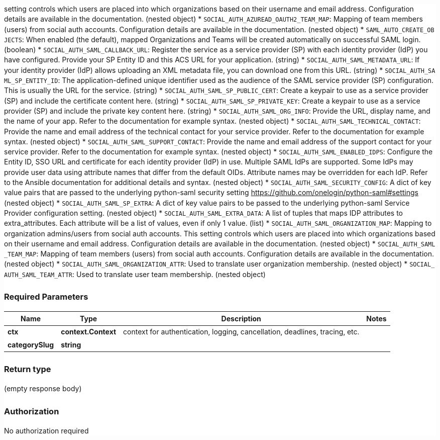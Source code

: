 setting controls which users are placed into which organizations based on their username and email address. Configuration details are available in the  documentation. (nested object) * `SOCIAL_AUTH_AZUREAD_OAUTH2_TEAM_MAP`: Mapping of team members (users) from social auth accounts. Configuration details are available in the documentation. (nested object) * `SAML_AUTO_CREATE_OBJECTS`: When enabled (the default), mapped Organizations and Teams will be created automatically on successful SAML login. (boolean) * `SOCIAL_AUTH_SAML_CALLBACK_URL`: Register the service as a service provider (SP) with each identity provider (IdP) you have configured. Provide your SP Entity ID and this ACS URL for your application. (string) * `SOCIAL_AUTH_SAML_METADATA_URL`: If your identity provider (IdP) allows uploading an XML metadata file, you can download one from this URL. (string) * `SOCIAL_AUTH_SAML_SP_ENTITY_ID`: The application-defined unique identifier used as the audience of the SAML service provider (SP) configuration. This is usually the URL for the service. (string) * `SOCIAL_AUTH_SAML_SP_PUBLIC_CERT`: Create a keypair to use as a service provider (SP) and include the certificate content here. (string) * `SOCIAL_AUTH_SAML_SP_PRIVATE_KEY`: Create a keypair to use as a service provider (SP) and include the private key content here. (string) * `SOCIAL_AUTH_SAML_ORG_INFO`: Provide the URL, display name, and the name of your app. Refer to the documentation for example syntax. (nested object) * `SOCIAL_AUTH_SAML_TECHNICAL_CONTACT`: Provide the name and email address of the technical contact for your service provider. Refer to the documentation for example syntax. (nested object) * `SOCIAL_AUTH_SAML_SUPPORT_CONTACT`: Provide the name and email address of the support contact for your service provider. Refer to the documentation for example syntax. (nested object) * `SOCIAL_AUTH_SAML_ENABLED_IDPS`: Configure the Entity ID, SSO URL and certificate for each identity provider (IdP) in use. Multiple SAML IdPs are supported. Some IdPs may provide user data using attribute names that differ from the default OIDs. Attribute names may be overridden for each IdP. Refer to the Ansible documentation for additional details and syntax. (nested object) * `SOCIAL_AUTH_SAML_SECURITY_CONFIG`: A dict of key value pairs that are passed to the underlying python-saml security setting https://github.com/onelogin/python-saml#settings (nested object) * `SOCIAL_AUTH_SAML_SP_EXTRA`: A dict of key value pairs to be passed to the underlying python-saml Service Provider configuration setting. (nested object) * `SOCIAL_AUTH_SAML_EXTRA_DATA`: A list of tuples that maps IDP attributes to extra_attributes. Each attribute will be a list of values, even if only 1 value. (list) * `SOCIAL_AUTH_SAML_ORGANIZATION_MAP`: Mapping to organization admins/users from social auth accounts. This setting controls which users are placed into which organizations based on their username and email address. Configuration details are available in the  documentation. (nested object) * `SOCIAL_AUTH_SAML_TEAM_MAP`: Mapping of team members (users) from social auth accounts. Configuration details are available in the documentation. (nested object) * `SOCIAL_AUTH_SAML_ORGANIZATION_ATTR`: Used to translate user organization membership. (nested object) * `SOCIAL_AUTH_SAML_TEAM_ATTR`: Used to translate user team membership. (nested object)

### Required Parameters

Name | Type | Description  | Notes
------------- | ------------- | ------------- | -------------
 **ctx** | **context.Context** | context for authentication, logging, cancellation, deadlines, tracing, etc.
  **categorySlug** | **string**|  | 

### Return type

 (empty response body)

### Authorization

No authorization required
